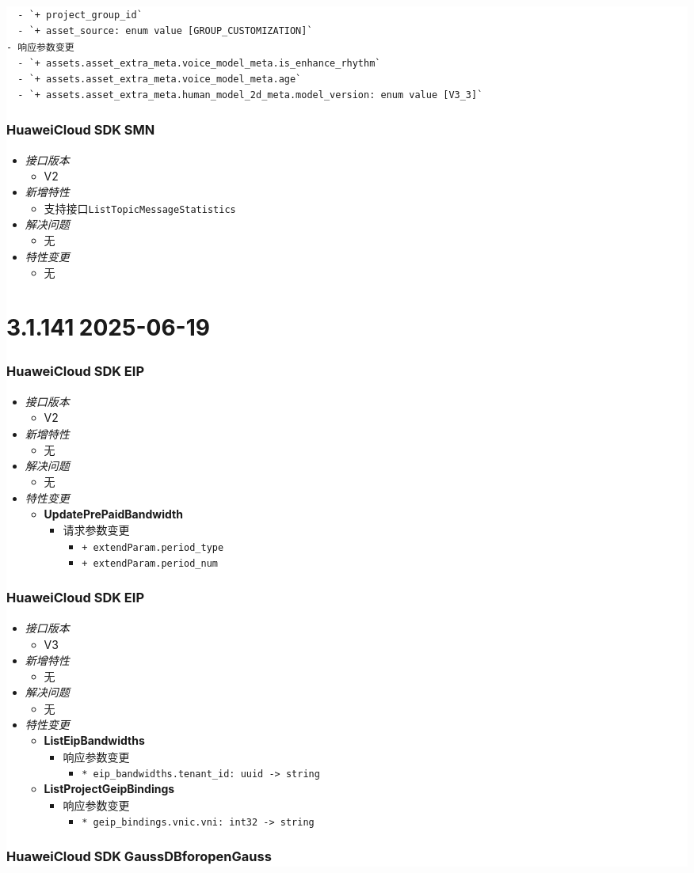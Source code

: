       - `+ project_group_id`
      - `+ asset_source: enum value [GROUP_CUSTOMIZATION]`
    - 响应参数变更
      - `+ assets.asset_extra_meta.voice_model_meta.is_enhance_rhythm`
      - `+ assets.asset_extra_meta.voice_model_meta.age`
      - `+ assets.asset_extra_meta.human_model_2d_meta.model_version: enum value [V3_3]`

### HuaweiCloud SDK SMN

- _接口版本_
  - V2
- _新增特性_
  - 支持接口`ListTopicMessageStatistics`
- _解决问题_
  - 无
- _特性变更_
  - 无

# 3.1.141 2025-06-19

### HuaweiCloud SDK EIP

- _接口版本_
  - V2
- _新增特性_
  - 无
- _解决问题_
  - 无
- _特性变更_
  - **UpdatePrePaidBandwidth**
    - 请求参数变更
      - `+ extendParam.period_type`
      - `+ extendParam.period_num`

### HuaweiCloud SDK EIP

- _接口版本_
  - V3
- _新增特性_
  - 无
- _解决问题_
  - 无
- _特性变更_
  - **ListEipBandwidths**
    - 响应参数变更
      - `* eip_bandwidths.tenant_id: uuid -> string`
  - **ListProjectGeipBindings**
    - 响应参数变更
      - `* geip_bindings.vnic.vni: int32 -> string`

### HuaweiCloud SDK GaussDBforopenGauss
